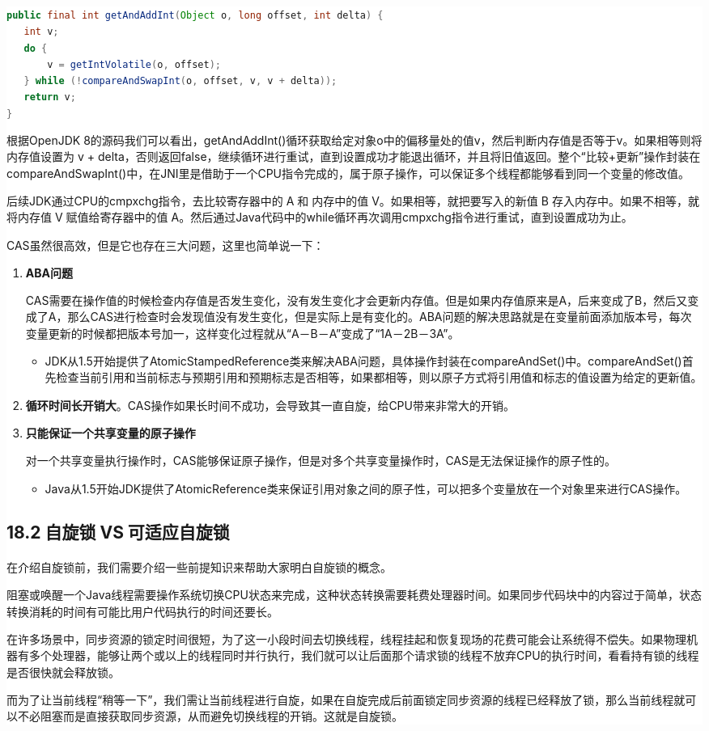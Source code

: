 ```Java
public final int getAndAddInt(Object o, long offset, int delta) {
   int v;
   do {
       v = getIntVolatile(o, offset);
   } while (!compareAndSwapInt(o, offset, v, v + delta));
   return v;
}
```

根据OpenJDK 8的源码我们可以看出，getAndAddInt()循环获取给定对象o中的偏移量处的值v，然后判断内存值是否等于v。如果相等则将内存值设置为 v + delta，否则返回false，继续循环进行重试，直到设置成功才能退出循环，并且将旧值返回。整个“比较+更新”操作封装在compareAndSwapInt()中，在JNI里是借助于一个CPU指令完成的，属于原子操作，可以保证多个线程都能够看到同一个变量的修改值。

后续JDK通过CPU的cmpxchg指令，去比较寄存器中的 A 和 内存中的值 V。如果相等，就把要写入的新值 B 存入内存中。如果不相等，就将内存值 V 赋值给寄存器中的值 A。然后通过Java代码中的while循环再次调用cmpxchg指令进行重试，直到设置成功为止。

CAS虽然很高效，但是它也存在三大问题，这里也简单说一下：

1. **ABA问题**

   ​	CAS需要在操作值的时候检查内存值是否发生变化，没有发生变化才会更新内存值。但是如果内存值原来是A，后来变成了B，然后又变成了A，那么CAS进行检查时会发现值没有发生变化，但是实际上是有变化的。ABA问题的解决思路就是在变量前面添加版本号，每次变量更新的时候都把版本号加一，这样变化过程就从“A－B－A”变成了“1A－2B－3A”。

   - JDK从1.5开始提供了AtomicStampedReference类来解决ABA问题，具体操作封装在compareAndSet()中。compareAndSet()首先检查当前引用和当前标志与预期引用和预期标志是否相等，如果都相等，则以原子方式将引用值和标志的值设置为给定的更新值。

2. **循环时间长开销大**。CAS操作如果长时间不成功，会导致其一直自旋，给CPU带来非常大的开销。

3. **只能保证一个共享变量的原子操作**

   对一个共享变量执行操作时，CAS能够保证原子操作，但是对多个共享变量操作时，CAS是无法保证操作的原子性的。

   - Java从1.5开始JDK提供了AtomicReference类来保证引用对象之间的原子性，可以把多个变量放在一个对象里来进行CAS操作。



## 18.2 自旋锁 VS 可适应自旋锁



在介绍自旋锁前，我们需要介绍一些前提知识来帮助大家明白自旋锁的概念。

阻塞或唤醒一个Java线程需要操作系统切换CPU状态来完成，这种状态转换需要耗费处理器时间。如果同步代码块中的内容过于简单，状态转换消耗的时间有可能比用户代码执行的时间还要长。

在许多场景中，同步资源的锁定时间很短，为了这一小段时间去切换线程，线程挂起和恢复现场的花费可能会让系统得不偿失。如果物理机器有多个处理器，能够让两个或以上的线程同时并行执行，我们就可以让后面那个请求锁的线程不放弃CPU的执行时间，看看持有锁的线程是否很快就会释放锁。

而为了让当前线程“稍等一下”，我们需让当前线程进行自旋，如果在自旋完成后前面锁定同步资源的线程已经释放了锁，那么当前线程就可以不必阻塞而是直接获取同步资源，从而避免切换线程的开销。这就是自旋锁。
